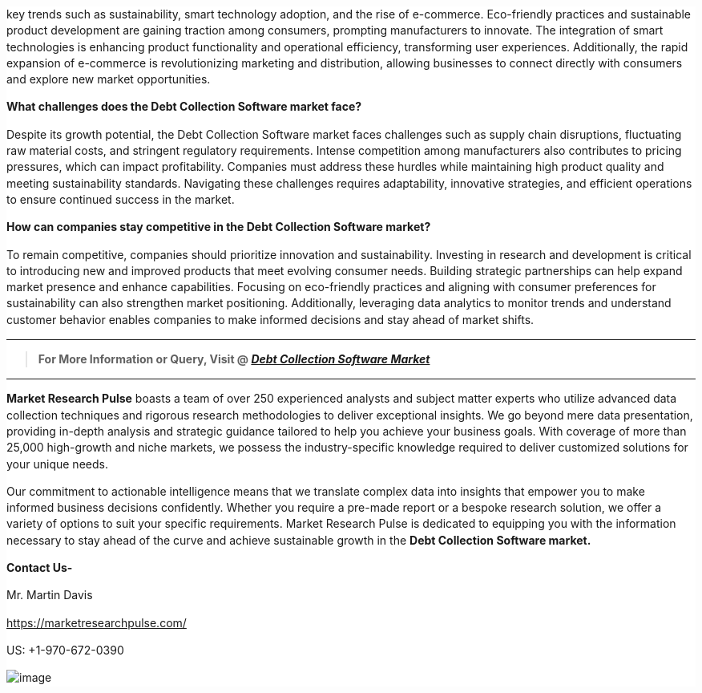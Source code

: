 key trends such as sustainability, smart technology adoption, and the rise of e-commerce. Eco-friendly practices and sustainable product development are gaining traction among consumers, prompting manufacturers to innovate. The integration of smart technologies is enhancing product functionality and operational efficiency, transforming user experiences. Additionally, the rapid expansion of e-commerce is revolutionizing marketing and distribution, allowing businesses to connect directly with consumers and explore new market opportunities.</p><p><strong>What challenges does the Debt Collection Software market face?</strong></p><p>Despite its growth potential, the Debt Collection Software market faces challenges such as supply chain disruptions, fluctuating raw material costs, and stringent regulatory requirements. Intense competition among manufacturers also contributes to pricing pressures, which can impact profitability. Companies must address these hurdles while maintaining high product quality and meeting sustainability standards. Navigating these challenges requires adaptability, innovative strategies, and efficient operations to ensure continued success in the market.</p><p><strong>How can companies stay competitive in the Debt Collection Software market?</strong></p><p>To remain competitive, companies should prioritize innovation and sustainability. Investing in research and development is critical to introducing new and improved products that meet evolving consumer needs. Building strategic partnerships can help expand market presence and enhance capabilities. Focusing on eco-friendly practices and aligning with consumer preferences for sustainability can also strengthen market positioning. Additionally, leveraging data analytics to monitor trends and understand customer behavior enables companies to make informed decisions and stay ahead of market shifts.</p><hr /><blockquote><p><strong>For More Information or Query, Visit @&nbsp;<em><a href="https://marketresearchpulse.com/report/89665/debt-collection-software-market?utm_source=Linkedin&utm_medium=0116">Debt Collection Software Market</a></em></strong></p></blockquote><hr /><p><strong>Market Research Pulse</strong> boasts a team of over 250 experienced analysts and subject matter experts who utilize advanced data collection techniques and rigorous research methodologies to deliver exceptional insights. We go beyond mere data presentation, providing in-depth analysis and strategic guidance tailored to help you achieve your business goals. With coverage of more than 25,000 high-growth and niche markets, we possess the industry-specific knowledge required to deliver customized solutions for your unique needs.</p><p>Our commitment to actionable intelligence means that we translate complex data into insights that empower you to make informed business decisions confidently. Whether you require a pre-made report or a bespoke research solution, we offer a variety of options to suit your specific requirements. Market Research Pulse is dedicated to equipping you with the information necessary to stay ahead of the curve and achieve sustainable growth in the <strong>Debt Collection Software market.</strong></p><p><strong>Contact Us-</strong></p><p>Mr. Martin Davis</p><p>https://marketresearchpulse.com/</p><p>US: +1-970-672-0390</p>
![image](https://github.com/user-attachments/assets/a7fb84ef-53b7-4352-8042-e3476a83e2dd)
